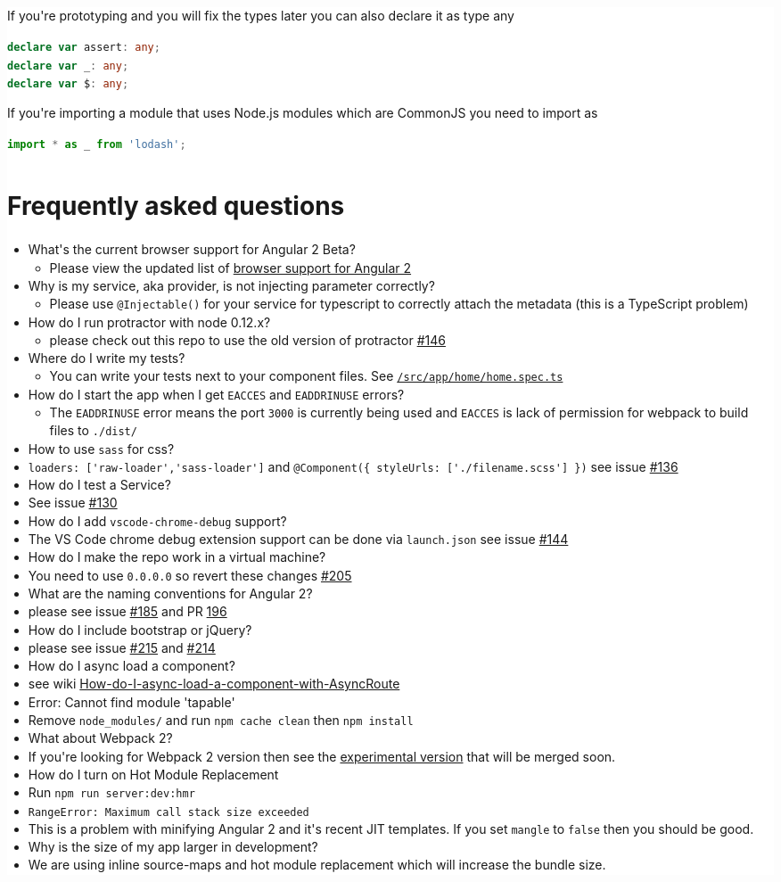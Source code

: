 
If you're prototyping and you will fix the types later you can also declare it as type any

```typescript
declare var assert: any;
declare var _: any;
declare var $: any;
```

If you're importing a module that uses Node.js modules which are CommonJS you need to import as

```typescript
import * as _ from 'lodash';
```


# Frequently asked questions
* What's the current browser support for Angular 2 Beta?
  * Please view the updated list of [browser support for Angular 2](https://github.com/angularclass/awesome-angular2#current-browser-support-for-angular-2)
* Why is my service, aka provider, is not injecting parameter correctly?
  * Please use `@Injectable()` for your service for typescript to correctly attach the metadata (this is a TypeScript problem)
* How do I run protractor with node 0.12.x?
  * please check out this repo to use the old version of protractor [#146](https://github.com/AngularClass/angular2-webpack-starter/pull/146/files)
* Where do I write my tests?
  * You can write your tests next to your component files. See [`/src/app/home/home.spec.ts`](/src/app/home/home.spec.ts)
* How do I start the app when I get `EACCES` and `EADDRINUSE` errors?
  * The `EADDRINUSE` error means the port `3000` is currently being used and `EACCES` is lack of permission for webpack to build files to `./dist/`
* How to use `sass` for css?
 * `loaders: ['raw-loader','sass-loader']` and `@Component({ styleUrls: ['./filename.scss'] })` see issue [#136](https://github.com/AngularClass/angular2-webpack-starter/issues/136)
* How do I test a Service?
 * See issue [#130](https://github.com/AngularClass/angular2-webpack-starter/issues/130#issuecomment-158872648)
* How do I add `vscode-chrome-debug` support?
 * The VS Code chrome debug extension support can be done via `launch.json` see issue [#144](https://github.com/AngularClass/angular2-webpack-starter/issues/144#issuecomment-164063790)
* How do I make the repo work in a virtual machine?
 * You need to use `0.0.0.0` so revert these changes [#205](https://github.com/AngularClass/angular2-webpack-starter/pull/205/files)
* What are the naming conventions for Angular 2?
 * please see issue [#185](https://github.com/AngularClass/angular2-webpack-starter/issues/185) and PR [196](https://github.com/AngularClass/angular2-webpack-starter/pull/196)
* How do I include bootstrap or jQuery?
 * please see issue [#215](https://github.com/AngularClass/angular2-webpack-starter/issues/215) and [#214](https://github.com/AngularClass/angular2-webpack-starter/issues/214#event-511768416)
* How do I async load a component?
 * see wiki [How-do-I-async-load-a-component-with-AsyncRoute](https://github.com/AngularClass/angular2-webpack-starter/wiki/How-do-I-async-load-a-component-with-AsyncRoute)
* Error: Cannot find module 'tapable'
 * Remove `node_modules/` and run `npm cache clean` then `npm install`
* What about Webpack 2?
 * If you're looking for Webpack 2 version then see the [experimental version](https://github.com/gdi2290/angular2-webpack2-starter) that will be merged soon.
* How do I turn on Hot Module Replacement
 * Run `npm run server:dev:hmr`
* `RangeError: Maximum call stack size exceeded`
 * This is a problem with minifying Angular 2 and it's recent JIT templates. If you set `mangle` to `false` then you should be good.
* Why is the size of my app larger in development?
 * We are using inline source-maps and hot module replacement which will increase the bundle size.
